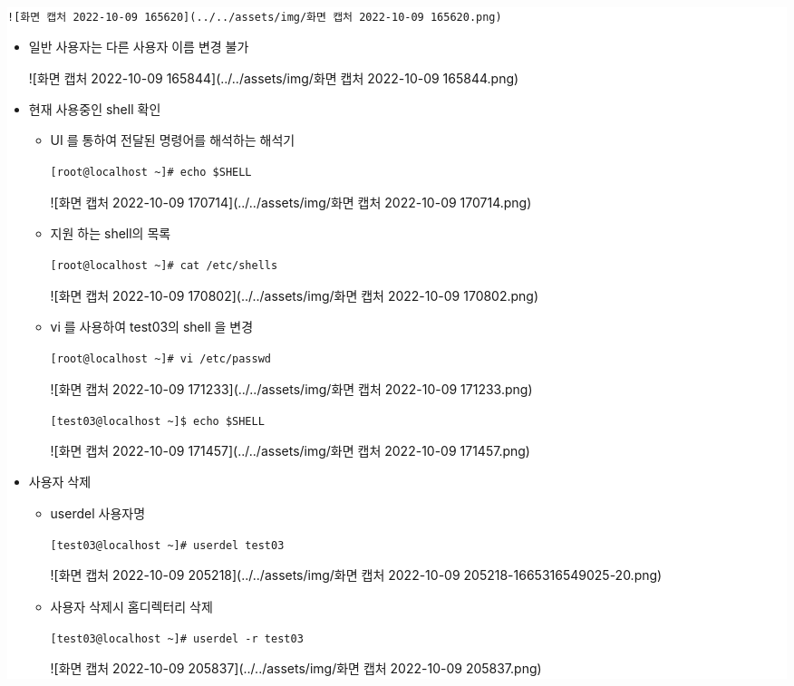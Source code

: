     ![화면 캡처 2022-10-09 165620](../../assets/img/화면 캡처 2022-10-09 165620.png)

  - 일반 사용자는 다른 사용자 이름 변경  불가

    ![화면 캡처 2022-10-09 165844](../../assets/img/화면 캡처 2022-10-09 165844.png)

- 현재 사용중인 shell 확인

  - UI 를 통하여 전달된 명령어를 해석하는 해석기

    ```
    [root@localhost ~]# echo $SHELL
    ```

    ![화면 캡처 2022-10-09 170714](../../assets/img/화면 캡처 2022-10-09 170714.png)

  - 지원 하는 shell의 목록

    ```
    [root@localhost ~]# cat /etc/shells
    ```

    ![화면 캡처 2022-10-09 170802](../../assets/img/화면 캡처 2022-10-09 170802.png)

  - vi 를 사용하여 test03의 shell 을 변경

    ```
    [root@localhost ~]# vi /etc/passwd
    ```

    ![화면 캡처 2022-10-09 171233](../../assets/img/화면 캡처 2022-10-09 171233.png)

    ```
    [test03@localhost ~]$ echo $SHELL
    ```

    ![화면 캡처 2022-10-09 171457](../../assets/img/화면 캡처 2022-10-09 171457.png)

- 사용자 삭제

  - userdel 사용자명

    ```
    [test03@localhost ~]# userdel test03
    ```

    ![화면 캡처 2022-10-09 205218](../../assets/img/화면 캡처 2022-10-09 205218-1665316549025-20.png)

  - 사용자 삭제시 홈디렉터리 삭제

    ```
    [test03@localhost ~]# userdel -r test03
    ```

    ![화면 캡처 2022-10-09 205837](../../assets/img/화면 캡처 2022-10-09 205837.png)
